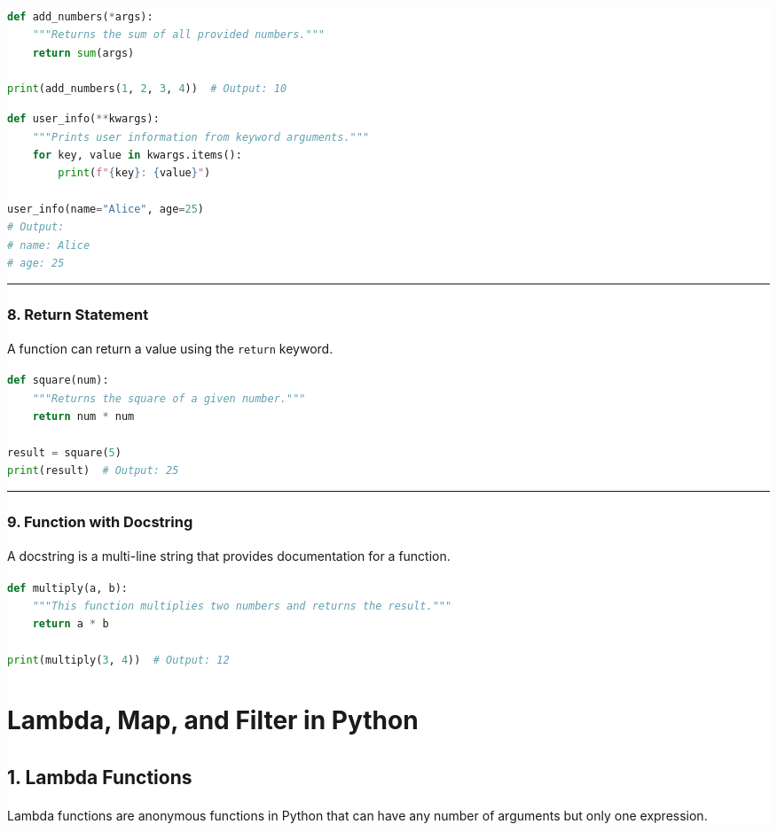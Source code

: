 
```python
def add_numbers(*args):
    """Returns the sum of all provided numbers."""
    return sum(args)

print(add_numbers(1, 2, 3, 4))  # Output: 10
```

```python
def user_info(**kwargs):
    """Prints user information from keyword arguments."""
    for key, value in kwargs.items():
        print(f"{key}: {value}")

user_info(name="Alice", age=25)  
# Output:
# name: Alice
# age: 25
```

---

### **8. Return Statement**
A function can return a value using the `return` keyword.

```python
def square(num):
    """Returns the square of a given number."""
    return num * num

result = square(5)
print(result)  # Output: 25
```

---

### **9. Function with Docstring**
A docstring is a multi-line string that provides documentation for a function.

```python
def multiply(a, b):
    """This function multiplies two numbers and returns the result."""
    return a * b

print(multiply(3, 4))  # Output: 12
```

# **Lambda, Map, and Filter in Python**

## **1. Lambda Functions**
Lambda functions are anonymous functions in Python that can have any number of arguments but only one expression.
